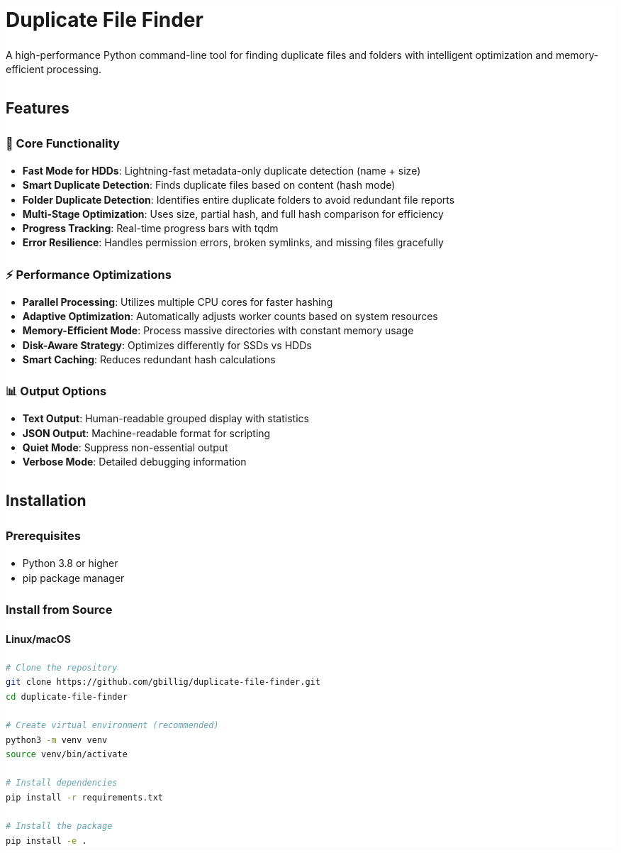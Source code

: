 # Duplicate File Finder

A high-performance Python command-line tool for finding duplicate files and folders with intelligent optimization and memory-efficient processing.

## Features

### 🚀 Core Functionality
- **Fast Mode for HDDs**: Lightning-fast metadata-only duplicate detection (name + size)
- **Smart Duplicate Detection**: Finds duplicate files based on content (hash mode)
- **Folder Duplicate Detection**: Identifies entire duplicate folders to avoid redundant file reports
- **Multi-Stage Optimization**: Uses size, partial hash, and full hash comparison for efficiency
- **Progress Tracking**: Real-time progress bars with tqdm
- **Error Resilience**: Handles permission errors, broken symlinks, and missing files gracefully

### ⚡ Performance Optimizations
- **Parallel Processing**: Utilizes multiple CPU cores for faster hashing
- **Adaptive Optimization**: Automatically adjusts worker counts based on system resources
- **Memory-Efficient Mode**: Process massive directories with constant memory usage
- **Disk-Aware Strategy**: Optimizes differently for SSDs vs HDDs
- **Smart Caching**: Reduces redundant hash calculations

### 📊 Output Options
- **Text Output**: Human-readable grouped display with statistics
- **JSON Output**: Machine-readable format for scripting
- **Quiet Mode**: Suppress non-essential output
- **Verbose Mode**: Detailed debugging information

## Installation

### Prerequisites
- Python 3.8 or higher
- pip package manager

### Install from Source

#### Linux/macOS
```bash
# Clone the repository
git clone https://github.com/gbillig/duplicate-file-finder.git
cd duplicate-file-finder

# Create virtual environment (recommended)
python3 -m venv venv
source venv/bin/activate

# Install dependencies
pip install -r requirements.txt

# Install the package
pip install -e .
```
